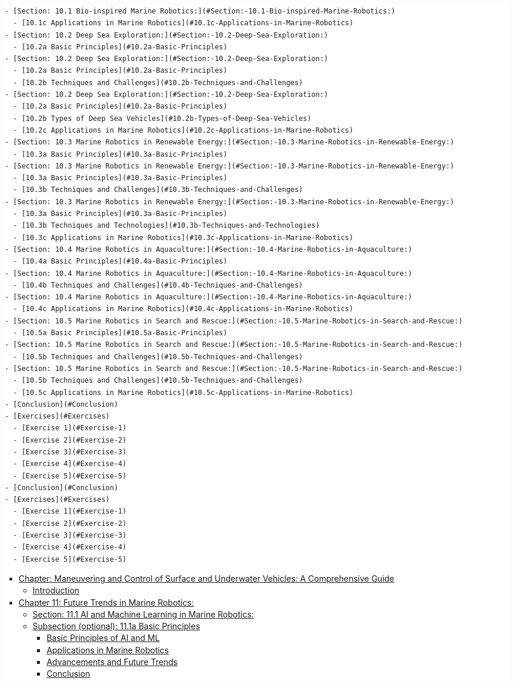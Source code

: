     - [Section: 10.1 Bio-inspired Marine Robotics:](#Section:-10.1-Bio-inspired-Marine-Robotics:)
      - [10.1c Applications in Marine Robotics](#10.1c-Applications-in-Marine-Robotics)
    - [Section: 10.2 Deep Sea Exploration:](#Section:-10.2-Deep-Sea-Exploration:)
      - [10.2a Basic Principles](#10.2a-Basic-Principles)
    - [Section: 10.2 Deep Sea Exploration:](#Section:-10.2-Deep-Sea-Exploration:)
      - [10.2a Basic Principles](#10.2a-Basic-Principles)
      - [10.2b Techniques and Challenges](#10.2b-Techniques-and-Challenges)
    - [Section: 10.2 Deep Sea Exploration:](#Section:-10.2-Deep-Sea-Exploration:)
      - [10.2a Basic Principles](#10.2a-Basic-Principles)
      - [10.2b Types of Deep Sea Vehicles](#10.2b-Types-of-Deep-Sea-Vehicles)
      - [10.2c Applications in Marine Robotics](#10.2c-Applications-in-Marine-Robotics)
    - [Section: 10.3 Marine Robotics in Renewable Energy:](#Section:-10.3-Marine-Robotics-in-Renewable-Energy:)
      - [10.3a Basic Principles](#10.3a-Basic-Principles)
    - [Section: 10.3 Marine Robotics in Renewable Energy:](#Section:-10.3-Marine-Robotics-in-Renewable-Energy:)
      - [10.3a Basic Principles](#10.3a-Basic-Principles)
      - [10.3b Techniques and Challenges](#10.3b-Techniques-and-Challenges)
    - [Section: 10.3 Marine Robotics in Renewable Energy:](#Section:-10.3-Marine-Robotics-in-Renewable-Energy:)
      - [10.3a Basic Principles](#10.3a-Basic-Principles)
      - [10.3b Techniques and Technologies](#10.3b-Techniques-and-Technologies)
      - [10.3c Applications in Marine Robotics](#10.3c-Applications-in-Marine-Robotics)
    - [Section: 10.4 Marine Robotics in Aquaculture:](#Section:-10.4-Marine-Robotics-in-Aquaculture:)
      - [10.4a Basic Principles](#10.4a-Basic-Principles)
    - [Section: 10.4 Marine Robotics in Aquaculture:](#Section:-10.4-Marine-Robotics-in-Aquaculture:)
      - [10.4b Techniques and Challenges](#10.4b-Techniques-and-Challenges)
    - [Section: 10.4 Marine Robotics in Aquaculture:](#Section:-10.4-Marine-Robotics-in-Aquaculture:)
      - [10.4c Applications in Marine Robotics](#10.4c-Applications-in-Marine-Robotics)
    - [Section: 10.5 Marine Robotics in Search and Rescue:](#Section:-10.5-Marine-Robotics-in-Search-and-Rescue:)
      - [10.5a Basic Principles](#10.5a-Basic-Principles)
    - [Section: 10.5 Marine Robotics in Search and Rescue:](#Section:-10.5-Marine-Robotics-in-Search-and-Rescue:)
      - [10.5b Techniques and Challenges](#10.5b-Techniques-and-Challenges)
    - [Section: 10.5 Marine Robotics in Search and Rescue:](#Section:-10.5-Marine-Robotics-in-Search-and-Rescue:)
      - [10.5b Techniques and Challenges](#10.5b-Techniques-and-Challenges)
      - [10.5c Applications in Marine Robotics](#10.5c-Applications-in-Marine-Robotics)
    - [Conclusion](#Conclusion)
    - [Exercises](#Exercises)
      - [Exercise 1](#Exercise-1)
      - [Exercise 2](#Exercise-2)
      - [Exercise 3](#Exercise-3)
      - [Exercise 4](#Exercise-4)
      - [Exercise 5](#Exercise-5)
    - [Conclusion](#Conclusion)
    - [Exercises](#Exercises)
      - [Exercise 1](#Exercise-1)
      - [Exercise 2](#Exercise-2)
      - [Exercise 3](#Exercise-3)
      - [Exercise 4](#Exercise-4)
      - [Exercise 5](#Exercise-5)
  - [Chapter: Maneuvering and Control of Surface and Underwater Vehicles: A Comprehensive Guide](#Chapter:-Maneuvering-and-Control-of-Surface-and-Underwater-Vehicles:-A-Comprehensive-Guide)
    - [Introduction](#Introduction)
  - [Chapter 11: Future Trends in Marine Robotics:](#Chapter-11:-Future-Trends-in-Marine-Robotics:)
    - [Section: 11.1 AI and Machine Learning in Marine Robotics:](#Section:-11.1-AI-and-Machine-Learning-in-Marine-Robotics:)
    - [Subsection (optional): 11.1a Basic Principles](#Subsection-(optional):-11.1a-Basic-Principles)
      - [Basic Principles of AI and ML](#Basic-Principles-of-AI-and-ML)
      - [Applications in Marine Robotics](#Applications-in-Marine-Robotics)
      - [Advancements and Future Trends](#Advancements-and-Future-Trends)
      - [Conclusion](#Conclusion)